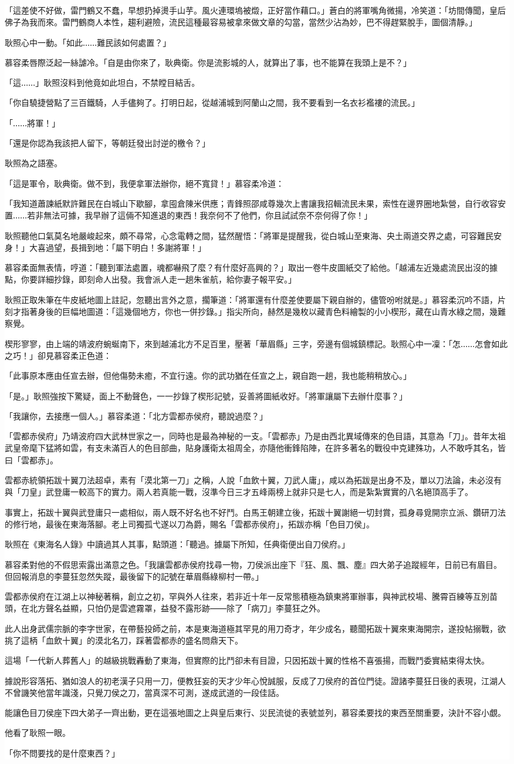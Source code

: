 「這差使不好做，雷門鶴又不蠢，早想扔掉燙手山芋。風火連環塢被燬，正好當作藉口。」蒼白的將軍嘴角微揚，冷笑道：「坊間傳聞，皇后佛子為我而來。雷門鶴商人本性，趨利避險，流民這種最容易被拿來做文章的勾當，當然少沾為妙，巴不得趕緊脫手，圖個清靜。」

耿照心中一動。「如此……難民該如何處置？」

慕容柔唇際泛起一絲謔冷。「自是由你來了，耿典衛。你是流影城的人，就算出了事，也不能算在我頭上是不？」

「這……」耿照沒料到他竟如此坦白，不禁瞠目結舌。

「你自驍捷營點了三百鐵騎，人手儘夠了。打明日起，從越浦城到阿蘭山之間，我不要看到一名衣衫襤褸的流民。」

「……將軍！」

「還是你認為我該把人留下，等朝廷發出討逆的檄令？」

耿照為之語塞。

「這是軍令，耿典衛。做不到，我便拿軍法辦你，絕不寬貸！」慕容柔冷道：

「我知道蕭諫紙默許難民在白城山下歇腳，拿囤倉陳米供應；青鋒照邵咸尊幾次上書讓我招輯流民未果，索性在邊界圈地紮營，自行收容安置……若非無法可據，我早辦了這倆不知進退的東西！我奈何不了他們，你且試試奈不奈何得了你！」

耿照聽他口氣莫名地嚴峻起來，頗不尋常，心念電轉之間，猛然醒悟：「將軍是提醒我，從白城山至東海、央土兩道交界之處，可容難民安身！」大喜過望，長揖到地：「屬下明白！多謝將軍！」

慕容柔面無表情，哼道：「聽到軍法處置，魂都嚇飛了麼？有什麼好高興的？」取出一卷牛皮圖紙交了給他。「越浦左近幾處流民出沒的據點，你要詳細抄錄，即刻命人出發。我會派人走一趟朱雀航，給你妻子報平安。」

耿照正取朱筆在牛皮紙地圖上註記，忽聽出言外之意，擱筆道：「將軍還有什麼差使要屬下親自辦的，儘管吩咐就是。」慕容柔沉吟不語，片刻才指著身後的巨幅地圖道：「這幾個地方，你也一併抄錄。」指尖所向，赫然是幾枚以藏青色料繪製的小小楔形，藏在山青水綠之間，幾難察覺。

楔形寥寥，由上端的靖波府蜿蜒南下，來到越浦北方不足百里，壓著「華眉縣」三字，旁邊有個城鎮標記。耿照心中一凜：「怎……怎會如此之巧！」卻見慕容柔正色道：

「此事原本應由任宣去辦，但他傷勢未癒，不宜行遠。你的武功猶在任宣之上，親自跑一趟，我也能稍稍放心。」

「是。」耿照強按下驚疑，面上不動聲色，一一抄錄了楔形記號，妥善將圖紙收好。「將軍讓屬下去辦什麼事？」

「我讓你，去接應一個人。」慕容柔道：「北方雲都赤侯府，聽說過麼？」

「雲都赤侯府」乃靖波府四大武林世家之一，同時也是最為神秘的一支。「雲都赤」乃是由西北異域傳來的色目語，其意為「刀」。昔年太祖武皇帝麾下猛將如雲，有支未滿百人的色目部曲，貼身護衛太祖周全，亦隨他衝鋒陷陣，在許多著名的戰役中克建殊功，人不敢呼其名，皆曰「雲都赤」。

雲都赤統領拓跋十翼刀法超卓，素有「漠北第一刀」之稱，人說「血飲十翼，刀武人庸」，咸以為拓跋是出身不及，單以刀法論，未必沒有與「刀皇」武登庸一較高下的實力。兩人若真能一戰，沒準今日三才五峰兩榜上就非只是七人，而是紮紮實實的八名絕頂高手了。

事實上，拓跋十翼與武登庸只一處相似，兩人既不好名也不好鬥。白馬王朝建立後，拓跋十翼謝絕一切封賞，孤身尋覓開宗立派、鑽研刀法的修行地，最後在東海落腳。老上司獨孤弋遂以刀為爵，賜名「雲都赤侯府」，拓跋亦稱「色目刀侯」。

耿照在《東海名人錄》中讀過其人其事，點頭道：「聽過。據屬下所知，任典衛便出自刀侯府。」

慕容柔對他的不假思索露出滿意之色。「我讓雲都赤侯府找尋一物，刀侯派出座下『狂、風、飄、塵』四大弟子追蹤經年，日前已有眉目。但回報消息的李蔓狂忽然失蹤，最後留下的記號在華眉縣綠柳村一帶。」

雲都赤侯府在江湖上以神秘著稱，創立之初，罕與外人往來，若非近十年一反常態積極為鎮東將軍辦事，與神武校場、騰霄百練等互別苗頭，在北方聲名益顯，只怕仍是雲遮霧罩，益發不露形跡——除了「病刀」李蔓狂之外。

此人出身武儒宗脈的李字世家，在帶藝投師之前，本是東海道極其罕見的用刀奇才，年少成名，聽聞拓跋十翼來東海開宗，遂投帖搦戰，欲挑了這柄「血飲十翼」的漠北名刀，踩著雲都赤的盛名問鼎天下。

這場「一代新人葬舊人」的越級挑戰轟動了東海，但實際的比鬥卻未有目證，只因拓跋十翼的性格不喜張揚，而戰鬥委實結束得太快。

據說形容落拓、猶如浪人的初老漢子只用一刀，便教狂妄的天才少年心悅誠服，反成了刀侯府的首位門徒。證諸李蔓狂日後的表現，江湖人不曾譏笑他當年識淺，只覺刀侯之刀，當真深不可測，遂成武道的一段佳話。

能讓色目刀侯座下四大弟子一齊出動，更在這張地圖之上與皇后東行、災民流徙的表號並列，慕容柔要找的東西至關重要，決計不容小覷。

他看了耿照一眼。

「你不問要找的是什麼東西？」
